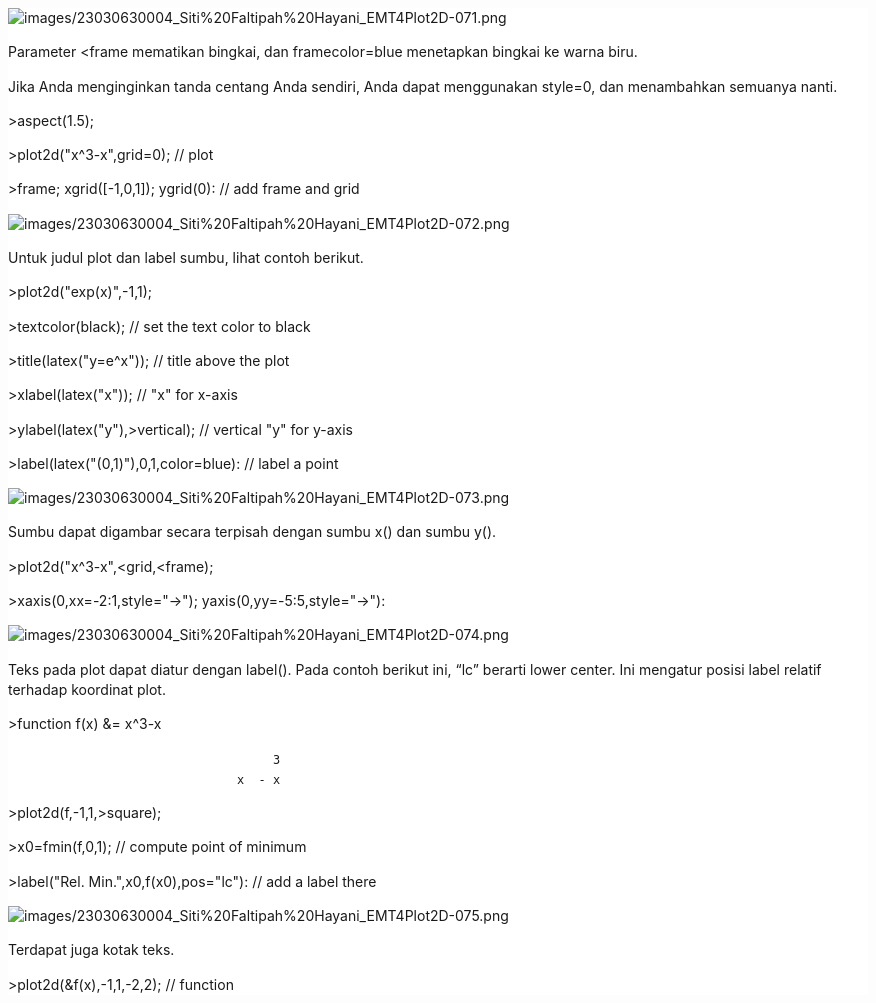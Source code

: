 ![images/23030630004_Siti%20Faltipah%20Hayani_EMT4Plot2D-071.png](images/23030630004_Siti%20Faltipah%20Hayani_EMT4Plot2D-071.png)

Parameter &lt;frame mematikan bingkai, dan framecolor=blue menetapkan
bingkai ke warna biru.

Jika Anda menginginkan tanda centang Anda sendiri, Anda dapat menggunakan style=0, dan menambahkan semuanya nanti.

\>aspect(1.5); 

\>plot2d("x^3-x",grid=0); // plot

\>frame; xgrid([-1,0,1]); ygrid(0): // add frame and grid

![images/23030630004_Siti%20Faltipah%20Hayani_EMT4Plot2D-072.png](images/23030630004_Siti%20Faltipah%20Hayani_EMT4Plot2D-072.png)

Untuk judul plot dan label sumbu, lihat contoh berikut.

\>plot2d("exp(x)",-1,1);

\>textcolor(black); // set the text color to black

\>title(latex("y=e^x")); // title above the plot

\>xlabel(latex("x")); // "x" for x-axis

\>ylabel(latex("y"),\>vertical); // vertical "y" for y-axis

\>label(latex("(0,1)"),0,1,color=blue): // label a point

![images/23030630004_Siti%20Faltipah%20Hayani_EMT4Plot2D-073.png](images/23030630004_Siti%20Faltipah%20Hayani_EMT4Plot2D-073.png)

Sumbu dapat digambar secara terpisah dengan sumbu x() dan sumbu y().

\>plot2d("x^3-x",<grid,<frame);

\>xaxis(0,xx=-2:1,style="-\>"); yaxis(0,yy=-5:5,style="-\>"):

![images/23030630004_Siti%20Faltipah%20Hayani_EMT4Plot2D-074.png](images/23030630004_Siti%20Faltipah%20Hayani_EMT4Plot2D-074.png)

Teks pada plot dapat diatur dengan label(). Pada contoh berikut ini, “lc” berarti lower center. Ini mengatur posisi label relatif terhadap koordinat plot.

\>function f(x) &= x^3-x

                                         3
                                    x  - x
    

\>plot2d(f,-1,1,\>square);

\>x0=fmin(f,0,1); // compute point of minimum

\>label("Rel. Min.",x0,f(x0),pos="lc"): // add a label there

![images/23030630004_Siti%20Faltipah%20Hayani_EMT4Plot2D-075.png](images/23030630004_Siti%20Faltipah%20Hayani_EMT4Plot2D-075.png)

Terdapat juga kotak teks.

\>plot2d(&f(x),-1,1,-2,2); // function
